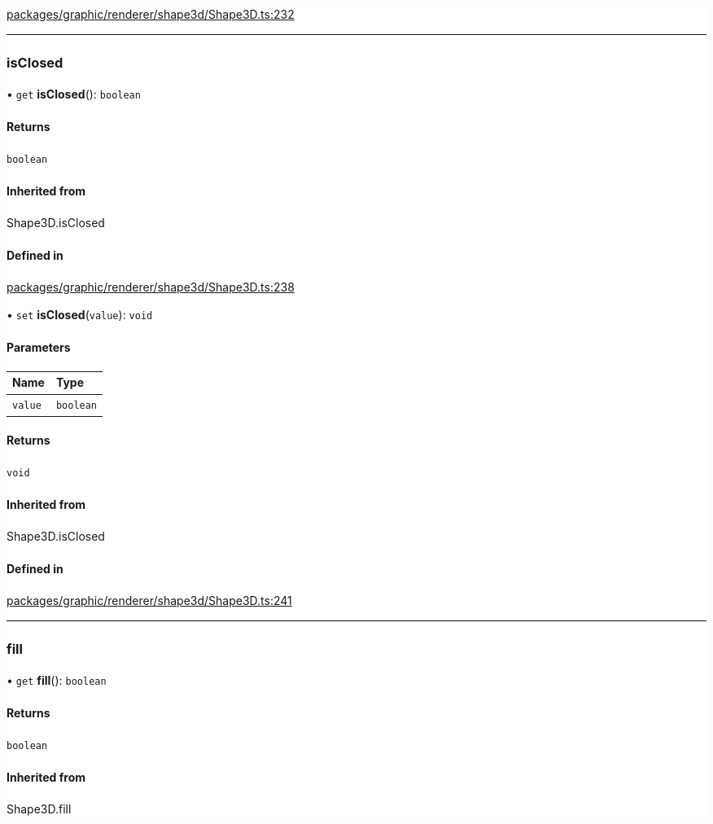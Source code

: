 [packages/graphic/renderer/shape3d/Shape3D.ts:232](https://github.com/Orillusion/orillusion/blob/main/packages/graphic/renderer/shape3d/Shape3D.ts#L232)

___

### isClosed

• `get` **isClosed**(): `boolean`

#### Returns

`boolean`

#### Inherited from

Shape3D.isClosed

#### Defined in

[packages/graphic/renderer/shape3d/Shape3D.ts:238](https://github.com/Orillusion/orillusion/blob/main/packages/graphic/renderer/shape3d/Shape3D.ts#L238)

• `set` **isClosed**(`value`): `void`

#### Parameters

| Name | Type |
| :------ | :------ |
| `value` | `boolean` |

#### Returns

`void`

#### Inherited from

Shape3D.isClosed

#### Defined in

[packages/graphic/renderer/shape3d/Shape3D.ts:241](https://github.com/Orillusion/orillusion/blob/main/packages/graphic/renderer/shape3d/Shape3D.ts#L241)

___

### fill

• `get` **fill**(): `boolean`

#### Returns

`boolean`

#### Inherited from

Shape3D.fill
